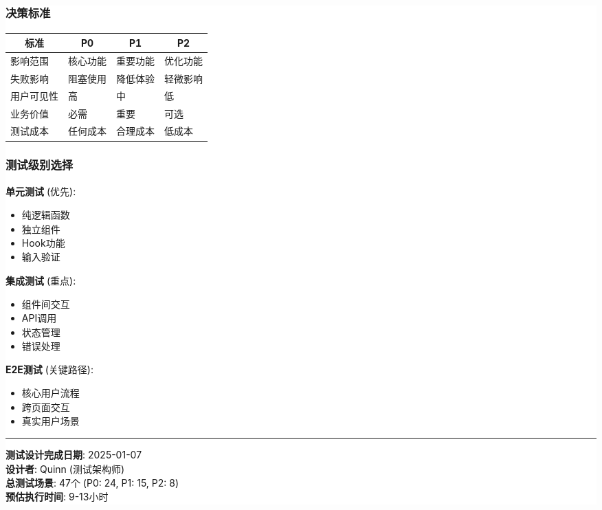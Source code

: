 ### 决策标准

| 标准 | P0 | P1 | P2 |
|------|----|----|-----|
| 影响范围 | 核心功能 | 重要功能 | 优化功能 |
| 失败影响 | 阻塞使用 | 降低体验 | 轻微影响 |
| 用户可见性 | 高 | 中 | 低 |
| 业务价值 | 必需 | 重要 | 可选 |
| 测试成本 | 任何成本 | 合理成本 | 低成本 |

### 测试级别选择

**单元测试** (优先):
- 纯逻辑函数
- 独立组件
- Hook功能
- 输入验证

**集成测试** (重点):
- 组件间交互
- API调用
- 状态管理
- 错误处理

**E2E测试** (关键路径):
- 核心用户流程
- 跨页面交互
- 真实用户场景

---

**测试设计完成日期**: 2025-01-07  
**设计者**: Quinn (测试架构师)  
**总测试场景**: 47个 (P0: 24, P1: 15, P2: 8)  
**预估执行时间**: 9-13小时
